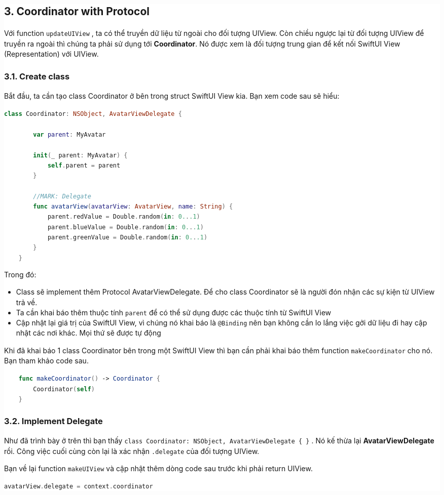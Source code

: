 ## 3. Coordinator with Protocol

Với function `updateUIView` , ta có thể truyền dữ liệu từ ngoài cho đối tượng UIView. Còn chiều ngược lại từ đối tượng UIView để truyền ra ngoài thì chúng ta phải sử dụng tới **Coordinator**. Nó được xem là đối tượng trung gian để kết nối SwiftUI View (Representation) với UIView.

### 3.1. Create class

Bắt đầu, ta cần tạo class Coordinator ở bên trong struct SwiftUI View kia. Bạn xem code sau sẽ hiểu:

```swift
class Coordinator: NSObject, AvatarViewDelegate {

        var parent: MyAvatar

        init(_ parent: MyAvatar) {
            self.parent = parent
        }

        //MARK: Delegate
        func avatarView(avatarView: AvatarView, name: String) {
            parent.redValue = Double.random(in: 0...1)
            parent.blueValue = Double.random(in: 0...1)
            parent.greenValue = Double.random(in: 0...1)
        }
    }
```

Trong đó:

* Class sẽ implement thêm Protocol AvatarViewDelegate. Để cho class Coordinator sẽ là người đón nhận các sự kiện từ UIView trả về.
* Ta cần khai báo thêm thuộc tính `parent` để có thể sử dụng được các thuộc tính từ SwiftUI View
* Cập nhật lại giá trị của SwiftUI View, vì chúng nó khai báo là `@Binding` nên bạn không cần lo lắng việc gởi dữ liệu đi hay cập nhật các nơi khác. Mọi thứ sẽ được tự động

Khi đã khai báo 1 class Coordinator bên trong một SwiftUI View thì bạn cần phải khai báo thêm function `makeCoordinator` cho nó. Bạn tham khảo code sau.

```swift
    func makeCoordinator() -> Coordinator {
        Coordinator(self)
    }
```

### 3.2. Implement Delegate

Như đã trình bày ở trên thì bạn thấy `class Coordinator: NSObject, AvatarViewDelegate { }` . Nó kế thừa lại **AvatarViewDelegate** rồi. Công việc cuối cùng còn lại là xác nhận `.delegate` của đối tượng UIView.

Bạn về lại function `makeUIView` và cập nhật thêm dòng code sau trước khi phải return UIView.

```swift
avatarView.delegate = context.coordinator
```
